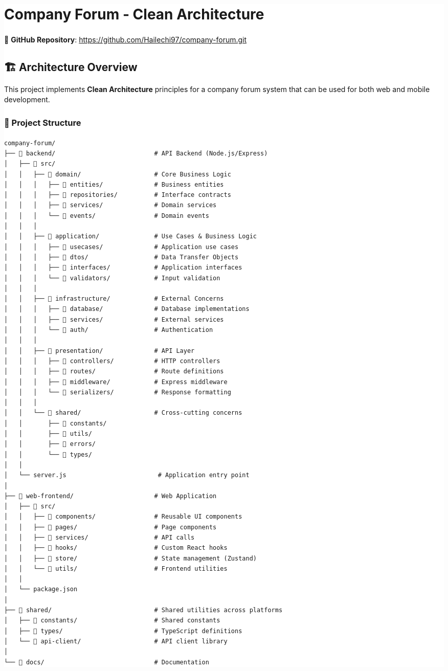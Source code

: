 # Company Forum - Clean Architecture

🔗 **GitHub Repository**: https://github.com/Hailechi97/company-forum.git

## 🏗️ Architecture Overview

This project implements **Clean Architecture** principles for a company forum system that can be used for both web and mobile development.

### 📁 Project Structure

```
company-forum/
├── 📁 backend/                           # API Backend (Node.js/Express)
│   ├── 📁 src/
│   │   ├── 📁 domain/                    # Core Business Logic
│   │   │   ├── 📁 entities/              # Business entities
│   │   │   ├── 📁 repositories/          # Interface contracts
│   │   │   ├── 📁 services/              # Domain services
│   │   │   └── 📁 events/                # Domain events
│   │   │
│   │   ├── 📁 application/               # Use Cases & Business Logic
│   │   │   ├── 📁 usecases/              # Application use cases
│   │   │   ├── 📁 dtos/                  # Data Transfer Objects
│   │   │   ├── 📁 interfaces/            # Application interfaces
│   │   │   └── 📁 validators/            # Input validation
│   │   │
│   │   ├── 📁 infrastructure/            # External Concerns
│   │   │   ├── 📁 database/              # Database implementations
│   │   │   ├── 📁 services/              # External services
│   │   │   └── 📁 auth/                  # Authentication
│   │   │
│   │   ├── 📁 presentation/              # API Layer
│   │   │   ├── 📁 controllers/           # HTTP controllers
│   │   │   ├── 📁 routes/                # Route definitions
│   │   │   ├── 📁 middleware/            # Express middleware
│   │   │   └── 📁 serializers/           # Response formatting
│   │   │
│   │   └── 📁 shared/                    # Cross-cutting concerns
│   │       ├── 📁 constants/
│   │       ├── 📁 utils/
│   │       ├── 📁 errors/
│   │       └── 📁 types/
│   │
│   └── server.js                         # Application entry point
│
├── 📁 web-frontend/                      # Web Application
│   ├── 📁 src/
│   │   ├── 📁 components/                # Reusable UI components
│   │   ├── 📁 pages/                     # Page components
│   │   ├── 📁 services/                  # API calls
│   │   ├── 📁 hooks/                     # Custom React hooks
│   │   ├── 📁 store/                     # State management (Zustand)
│   │   └── 📁 utils/                     # Frontend utilities
│   │
│   └── package.json
│
├── 📁 shared/                            # Shared utilities across platforms
│   ├── 📁 constants/                     # Shared constants
│   ├── 📁 types/                         # TypeScript definitions
│   └── 📁 api-client/                    # API client library
│
└── 📁 docs/                              # Documentation
```